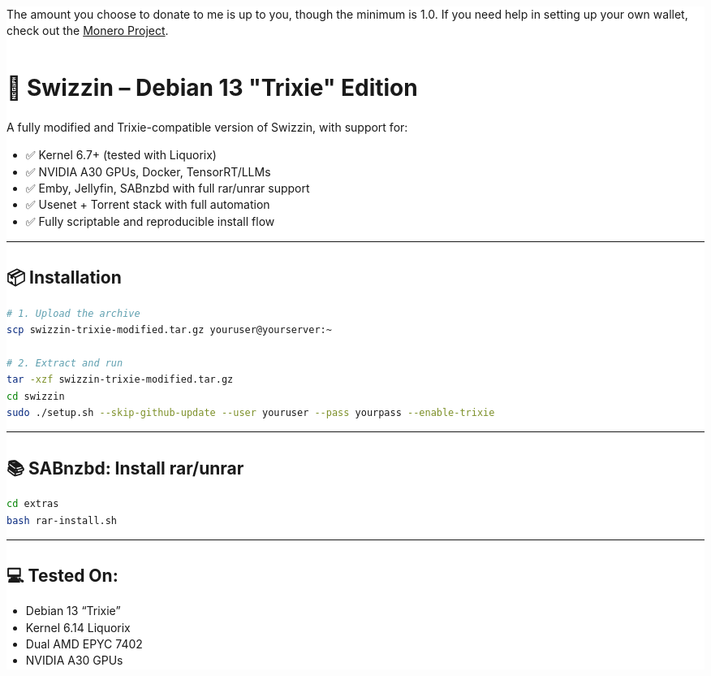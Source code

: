 The amount you choose to donate to me is up to you, though the minimum is 1.0. If you need help in setting up your own wallet, check out the [Monero Project](https://getmonero.org).


# 🚀 Swizzin – Debian 13 "Trixie" Edition

A fully modified and Trixie-compatible version of Swizzin, with support for:

- ✅ Kernel 6.7+ (tested with Liquorix)
- ✅ NVIDIA A30 GPUs, Docker, TensorRT/LLMs
- ✅ Emby, Jellyfin, SABnzbd with full rar/unrar support
- ✅ Usenet + Torrent stack with full automation
- ✅ Fully scriptable and reproducible install flow

---

## 📦 Installation

```bash
# 1. Upload the archive
scp swizzin-trixie-modified.tar.gz youruser@yourserver:~

# 2. Extract and run
tar -xzf swizzin-trixie-modified.tar.gz
cd swizzin
sudo ./setup.sh --skip-github-update --user youruser --pass yourpass --enable-trixie
```

---

## 📚 SABnzbd: Install rar/unrar

```bash
cd extras
bash rar-install.sh
```

---

## 💻 Tested On:
- Debian 13 “Trixie”
- Kernel 6.14 Liquorix
- Dual AMD EPYC 7402
- NVIDIA A30 GPUs

